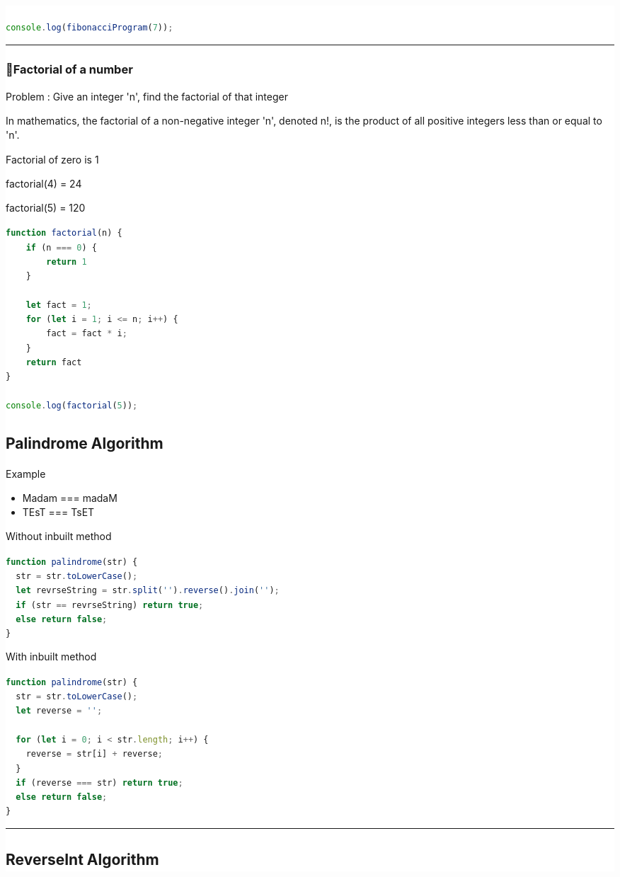 ```js

console.log(fibonacciProgram(7));
```

---

### 📘Factorial of a number

Problem : Give an integer 'n', find the factorial of that integer

In mathematics, the factorial of a non-negative integer 'n', denoted n!, is the product of all positive integers less than or equal to 'n'.

Factorial of zero is 1

factorial(4) = 24

factorial(5) = 120

```js
function factorial(n) {
    if (n === 0) {
        return 1
    }

    let fact = 1;
    for (let i = 1; i <= n; i++) {
        fact = fact * i;
    }
    return fact
}

console.log(factorial(5));
```


## Palindrome Algorithm

Example
* Madam === madaM
* TEsT  === TsET	 

Without inbuilt method

```javascript	
function palindrome(str) {
  str = str.toLowerCase();
  let revrseString = str.split('').reverse().join('');
  if (str == revrseString) return true;
  else return false;
}
```	
With inbuilt method
```javascript
function palindrome(str) {
  str = str.toLowerCase();
  let reverse = '';

  for (let i = 0; i < str.length; i++) {
    reverse = str[i] + reverse;
  }
  if (reverse === str) return true;
  else return false;
}
```	
---
## ReverseInt Algorithm